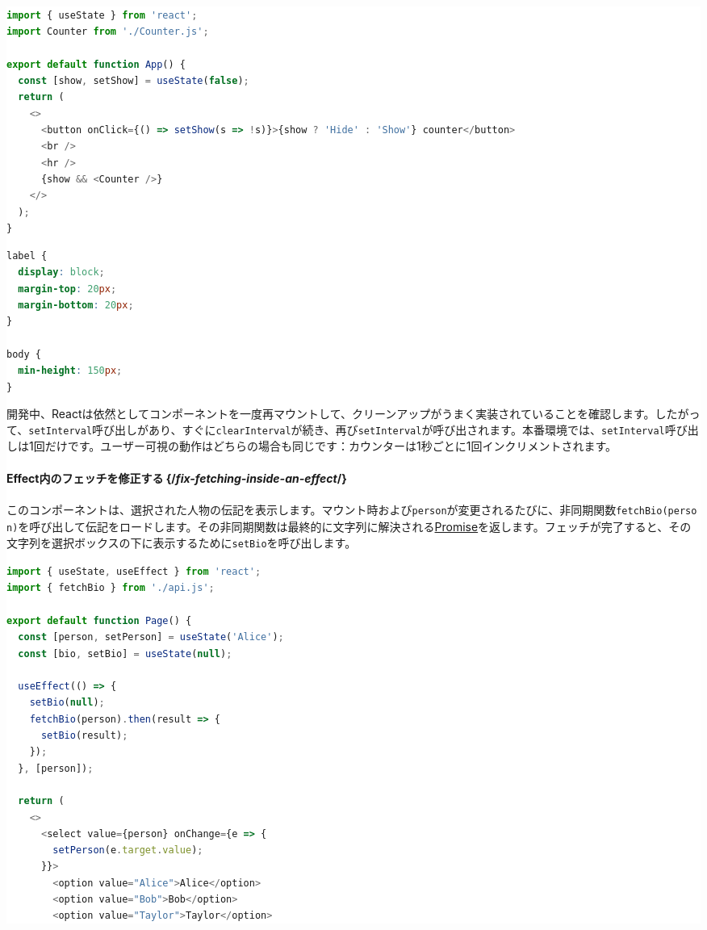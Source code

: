 ```js src/App.js hidden
import { useState } from 'react';
import Counter from './Counter.js';

export default function App() {
  const [show, setShow] = useState(false);
  return (
    <>
      <button onClick={() => setShow(s => !s)}>{show ? 'Hide' : 'Show'} counter</button>
      <br />
      <hr />
      {show && <Counter />}
    </>
  );
}
```

```css
label {
  display: block;
  margin-top: 20px;
  margin-bottom: 20px;
}

body {
  min-height: 150px;
}
```

</Sandpack>

開発中、Reactは依然としてコンポーネントを一度再マウントして、クリーンアップがうまく実装されていることを確認します。したがって、`setInterval`呼び出しがあり、すぐに`clearInterval`が続き、再び`setInterval`が呼び出されます。本番環境では、`setInterval`呼び出しは1回だけです。ユーザー可視の動作はどちらの場合も同じです：カウンターは1秒ごとに1回インクリメントされます。

</Solution>

#### Effect内のフェッチを修正する {/*fix-fetching-inside-an-effect*/}

このコンポーネントは、選択された人物の伝記を表示します。マウント時および`person`が変更されるたびに、非同期関数`fetchBio(person)`を呼び出して伝記をロードします。その非同期関数は最終的に文字列に解決される[Promise](https://developer.mozilla.org/en-US/docs/Web/JavaScript/Reference/Global_Objects/Promise)を返します。フェッチが完了すると、その文字列を選択ボックスの下に表示するために`setBio`を呼び出します。

<Sandpack>

```js src/App.js
import { useState, useEffect } from 'react';
import { fetchBio } from './api.js';

export default function Page() {
  const [person, setPerson] = useState('Alice');
  const [bio, setBio] = useState(null);

  useEffect(() => {
    setBio(null);
    fetchBio(person).then(result => {
      setBio(result);
    });
  }, [person]);

  return (
    <>
      <select value={person} onChange={e => {
        setPerson(e.target.value);
      }}>
        <option value="Alice">Alice</option>
        <option value="Bob">Bob</option>
        <option value="Taylor">Taylor</option>
```